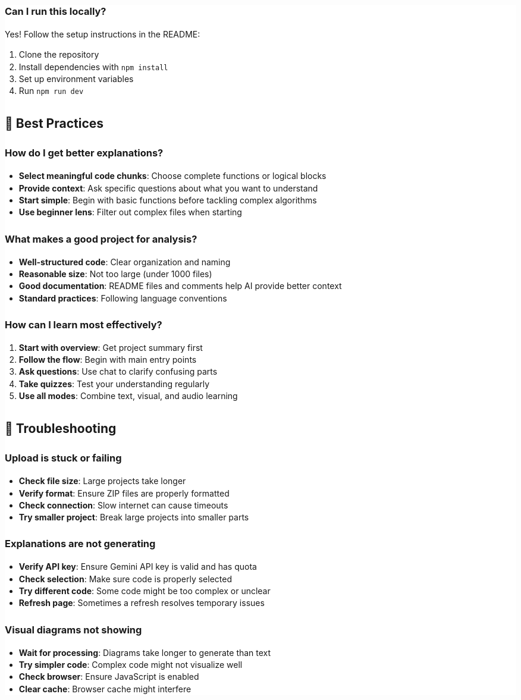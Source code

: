 ### Can I run this locally?
Yes! Follow the setup instructions in the README:
1. Clone the repository
2. Install dependencies with `npm install`
3. Set up environment variables
4. Run `npm run dev`

## 🎯 Best Practices

### How do I get better explanations?
- **Select meaningful code chunks**: Choose complete functions or logical blocks
- **Provide context**: Ask specific questions about what you want to understand
- **Start simple**: Begin with basic functions before tackling complex algorithms
- **Use beginner lens**: Filter out complex files when starting

### What makes a good project for analysis?
- **Well-structured code**: Clear organization and naming
- **Reasonable size**: Not too large (under 1000 files)
- **Good documentation**: README files and comments help AI provide better context
- **Standard practices**: Following language conventions

### How can I learn most effectively?
1. **Start with overview**: Get project summary first
2. **Follow the flow**: Begin with main entry points
3. **Ask questions**: Use chat to clarify confusing parts
4. **Take quizzes**: Test your understanding regularly
5. **Use all modes**: Combine text, visual, and audio learning

## 🐛 Troubleshooting

### Upload is stuck or failing
- **Check file size**: Large projects take longer
- **Verify format**: Ensure ZIP files are properly formatted
- **Check connection**: Slow internet can cause timeouts
- **Try smaller project**: Break large projects into smaller parts

### Explanations are not generating
- **Verify API key**: Ensure Gemini API key is valid and has quota
- **Check selection**: Make sure code is properly selected
- **Try different code**: Some code might be too complex or unclear
- **Refresh page**: Sometimes a refresh resolves temporary issues

### Visual diagrams not showing
- **Wait for processing**: Diagrams take longer to generate than text
- **Try simpler code**: Complex code might not visualize well
- **Check browser**: Ensure JavaScript is enabled
- **Clear cache**: Browser cache might interfere
